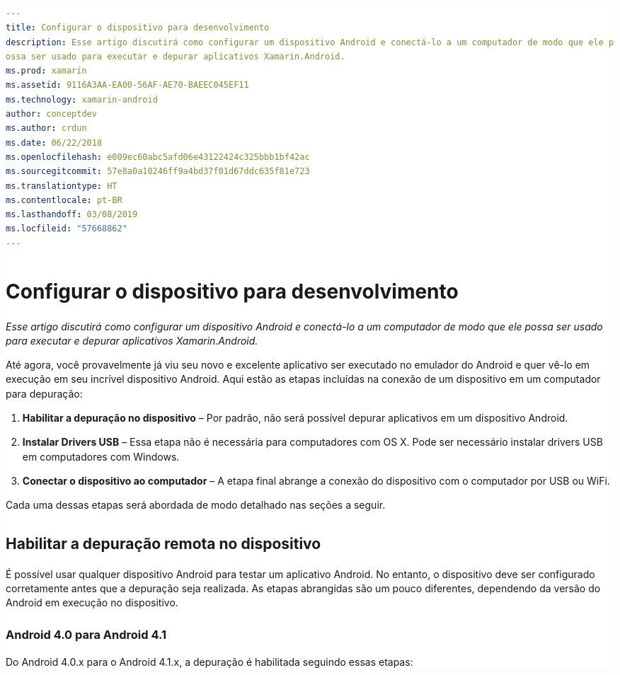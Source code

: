 ```yaml
---
title: Configurar o dispositivo para desenvolvimento
description: Esse artigo discutirá como configurar um dispositivo Android e conectá-lo a um computador de modo que ele possa ser usado para executar e depurar aplicativos Xamarin.Android.
ms.prod: xamarin
ms.assetid: 9116A3AA-EA00-56AF-AE70-BAEEC045EF11
ms.technology: xamarin-android
author: conceptdev
ms.author: crdun
ms.date: 06/22/2018
ms.openlocfilehash: e009ec60abc5afd06e43122424c325bbb1bf42ac
ms.sourcegitcommit: 57e8a0a10246ff9a4bd37f01d67ddc635f81e723
ms.translationtype: HT
ms.contentlocale: pt-BR
ms.lasthandoff: 03/08/2019
ms.locfileid: "57668862"
---
```

# <a name="set-up-device-for-development"></a>Configurar o dispositivo para desenvolvimento

_Esse artigo discutirá como configurar um dispositivo Android e conectá-lo a um computador de modo que ele possa ser usado para executar e depurar aplicativos Xamarin.Android._

Até agora, você provavelmente já viu seu novo e excelente aplicativo ser executado no emulador do Android e quer vê-lo em execução em seu incrível dispositivo Android. Aqui estão as etapas incluídas na conexão de um dispositivo em um computador para depuração:

1.  **Habilitar a depuração no dispositivo** – Por padrão, não será possível depurar aplicativos em um dispositivo Android.

2.  **Instalar Drivers USB** – Essa etapa não é necessária para computadores com OS X. Pode ser necessário instalar drivers USB em computadores com Windows.

3.  **Conectar o dispositivo ao computador** – A etapa final abrange a conexão do dispositivo com o computador por USB ou WiFi.

Cada uma dessas etapas será abordada de modo detalhado nas seções a seguir.


## <a name="enable-debugging-on-the-device"></a>Habilitar a depuração remota no dispositivo

É possível usar qualquer dispositivo Android para testar um aplicativo Android. No entanto, o dispositivo deve ser configurado corretamente antes que a depuração seja realizada. As etapas abrangidas são um pouco diferentes, dependendo da versão do Android em execução no dispositivo.


### <a name="android-40-to-android-41"></a>Android 4.0 para Android 4.1

Do Android 4.0.x para o Android 4.1.x, a depuração é habilitada seguindo essas etapas:
